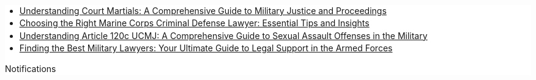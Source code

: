 - [Understanding Court Martials: A Comprehensive Guide to Military Justice and Proceedings](https://ucmjmilitarylaw.com/court-martials/)
- [Choosing the Right Marine Corps Criminal Defense Lawyer: Essential Tips and Insights](https://ucmjmilitarylaw.com/marine-corps-criminal-defense-lawyer/)
- [Understanding Article 120c UCMJ: A Comprehensive Guide to Sexual Assault Offenses in the Military](https://ucmjmilitarylaw.com/article-120c-ucmj/)
- [Finding the Best Military Lawyers: Your Ultimate Guide to Legal Support in the Armed Forces](https://ucmjmilitarylaw.com/best-military-lawyers/)

Notifications